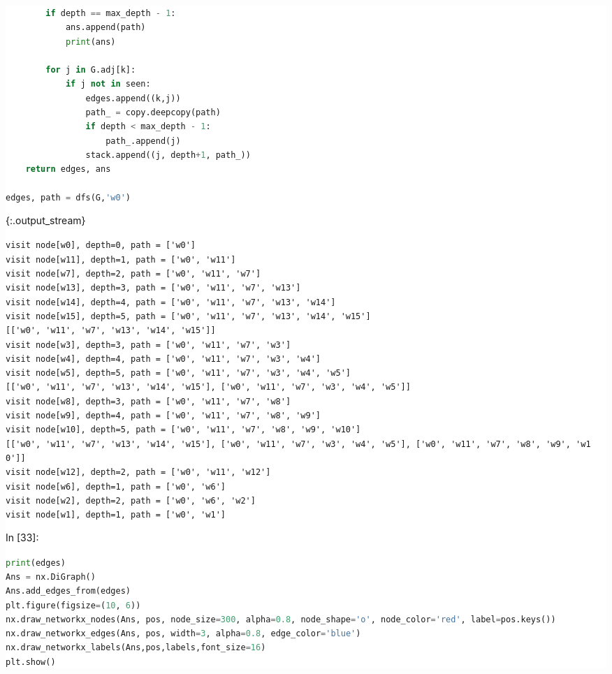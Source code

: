 ```python
        if depth == max_depth - 1:
            ans.append(path)
            print(ans)            
            
        for j in G.adj[k]:
            if j not in seen:
                edges.append((k,j))
                path_ = copy.deepcopy(path)
                if depth < max_depth - 1:                
                    path_.append(j)      
                stack.append((j, depth+1, path_))
    return edges, ans

edges, path = dfs(G,'w0')
```

</div>

{:.output_stream}

```
visit node[w0], depth=0, path = ['w0']
visit node[w11], depth=1, path = ['w0', 'w11']
visit node[w7], depth=2, path = ['w0', 'w11', 'w7']
visit node[w13], depth=3, path = ['w0', 'w11', 'w7', 'w13']
visit node[w14], depth=4, path = ['w0', 'w11', 'w7', 'w13', 'w14']
visit node[w15], depth=5, path = ['w0', 'w11', 'w7', 'w13', 'w14', 'w15']
[['w0', 'w11', 'w7', 'w13', 'w14', 'w15']]
visit node[w3], depth=3, path = ['w0', 'w11', 'w7', 'w3']
visit node[w4], depth=4, path = ['w0', 'w11', 'w7', 'w3', 'w4']
visit node[w5], depth=5, path = ['w0', 'w11', 'w7', 'w3', 'w4', 'w5']
[['w0', 'w11', 'w7', 'w13', 'w14', 'w15'], ['w0', 'w11', 'w7', 'w3', 'w4', 'w5']]
visit node[w8], depth=3, path = ['w0', 'w11', 'w7', 'w8']
visit node[w9], depth=4, path = ['w0', 'w11', 'w7', 'w8', 'w9']
visit node[w10], depth=5, path = ['w0', 'w11', 'w7', 'w8', 'w9', 'w10']
[['w0', 'w11', 'w7', 'w13', 'w14', 'w15'], ['w0', 'w11', 'w7', 'w3', 'w4', 'w5'], ['w0', 'w11', 'w7', 'w8', 'w9', 'w10']]
visit node[w12], depth=2, path = ['w0', 'w11', 'w12']
visit node[w6], depth=1, path = ['w0', 'w6']
visit node[w2], depth=2, path = ['w0', 'w6', 'w2']
visit node[w1], depth=1, path = ['w0', 'w1']

```

<div class="prompt input_prompt">
In&nbsp;[33]:
</div>

<div class="input_area" markdown="1">

```python
print(edges)
Ans = nx.DiGraph()
Ans.add_edges_from(edges)
plt.figure(figsize=(10, 6))
nx.draw_networkx_nodes(Ans, pos, node_size=300, alpha=0.8, node_shape='o', node_color='red', label=pos.keys())
nx.draw_networkx_edges(Ans, pos, width=3, alpha=0.8, edge_color='blue')
nx.draw_networkx_labels(Ans,pos,labels,font_size=16)
plt.show()
```
